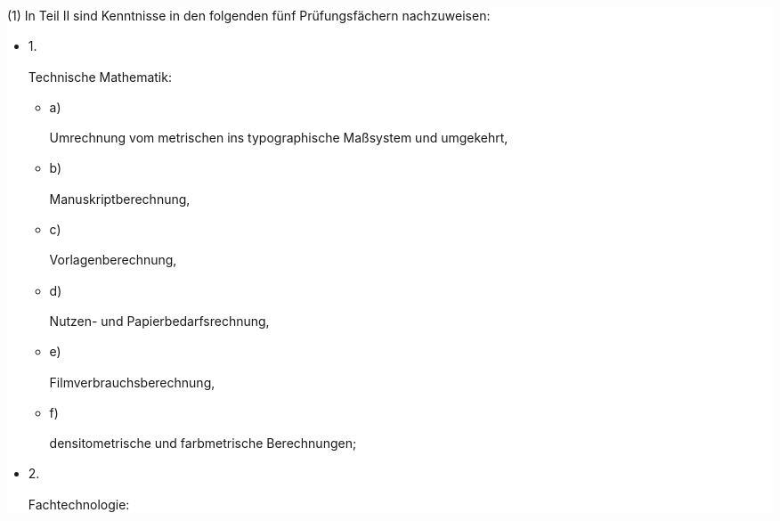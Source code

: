 (1) In Teil II sind Kenntnisse in den folgenden fünf Prüfungsfächern
nachzuweisen:

  - 1\.
    
    <div style="">
    
    Technische Mathematik:
    
      - a)
        
        <div style="">
        
        Umrechnung vom metrischen ins typographische Maßsystem und
        umgekehrt,
        
        </div>
    
      - b)
        
        <div style="">
        
        Manuskriptberechnung,
        
        </div>
    
      - c)
        
        <div style="">
        
        Vorlagenberechnung,
        
        </div>
    
      - d)
        
        <div style="">
        
        Nutzen- und Papierbedarfsrechnung,
        
        </div>
    
      - e)
        
        <div style="">
        
        Filmverbrauchsberechnung,
        
        </div>
    
      - f)
        
        <div style="">
        
        densitometrische und farbmetrische Berechnungen;
        
        </div>
    
    </div>

  - 2\.
    
    <div style="">
    
    Fachtechnologie:
    